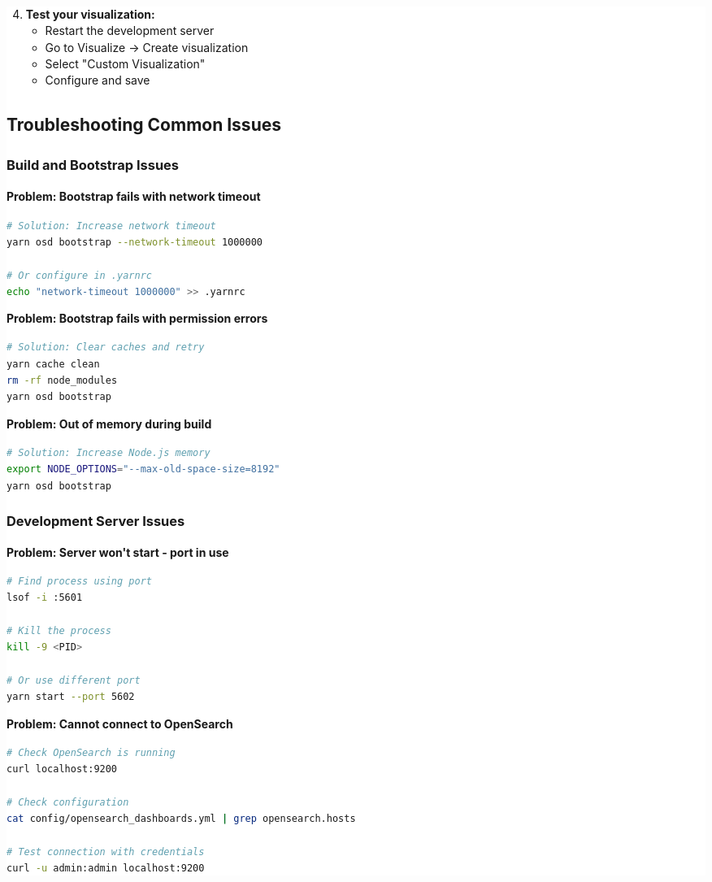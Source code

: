 4. **Test your visualization:**
   - Restart the development server
   - Go to Visualize → Create visualization
   - Select "Custom Visualization"
   - Configure and save

## Troubleshooting Common Issues

### Build and Bootstrap Issues

**Problem: Bootstrap fails with network timeout**
```bash
# Solution: Increase network timeout
yarn osd bootstrap --network-timeout 1000000

# Or configure in .yarnrc
echo "network-timeout 1000000" >> .yarnrc
```

**Problem: Bootstrap fails with permission errors**
```bash
# Solution: Clear caches and retry
yarn cache clean
rm -rf node_modules
yarn osd bootstrap
```

**Problem: Out of memory during build**
```bash
# Solution: Increase Node.js memory
export NODE_OPTIONS="--max-old-space-size=8192"
yarn osd bootstrap
```

### Development Server Issues

**Problem: Server won't start - port in use**
```bash
# Find process using port
lsof -i :5601

# Kill the process
kill -9 <PID>

# Or use different port
yarn start --port 5602
```

**Problem: Cannot connect to OpenSearch**
```bash
# Check OpenSearch is running
curl localhost:9200

# Check configuration
cat config/opensearch_dashboards.yml | grep opensearch.hosts

# Test connection with credentials
curl -u admin:admin localhost:9200
```
